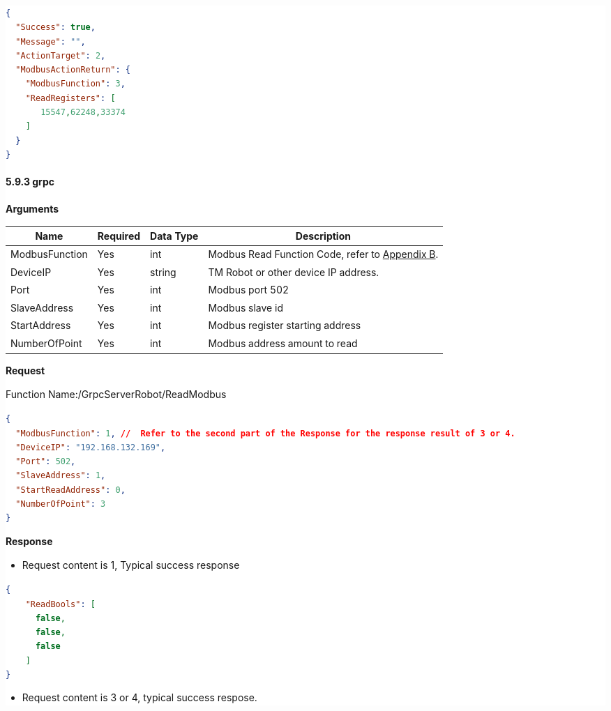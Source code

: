 ```json
{
  "Success": true,
  "Message": "",
  "ActionTarget": 2,
  "ModbusActionReturn": {
    "ModbusFunction": 3,
    "ReadRegisters": [
       15547,62248,33374
    ]
  }
}
```

#### 5.9.3 grpc

**Arguments**

| Name           | Required | Data Type | Description                                                  |
| -------------- | -------- | --------- | ------------------------------------------------------------ |
| ModbusFunction | Yes      | int       | Modbus Read Function Code, refer to [Appendix B](#modbusfunction). |
| DeviceIP       | Yes      | string    | TM Robot or other device IP address.                         |
| Port           | Yes      | int       | Modbus port 502                                              |
| SlaveAddress   | Yes      | int       | Modbus slave id                                              |
| StartAddress   | Yes      | int       | Modbus register starting address                             |
| NumberOfPoint  | Yes      | int       | Modbus address amount to read                                |

**Request**

Function Name:/GrpcServerRobot/ReadModbus

```json
{
  "ModbusFunction": 1, //  Refer to the second part of the Response for the response result of 3 or 4.
  "DeviceIP": "192.168.132.169",
  "Port": 502,
  "SlaveAddress": 1,
  "StartReadAddress": 0,
  "NumberOfPoint": 3
}
```
**Response**

- Request content is 1, Typical success response

```json
{
    "ReadBools": [
      false,
      false,
      false
    ]
}
```
- Request content is 3 or 4, typical success respose.
